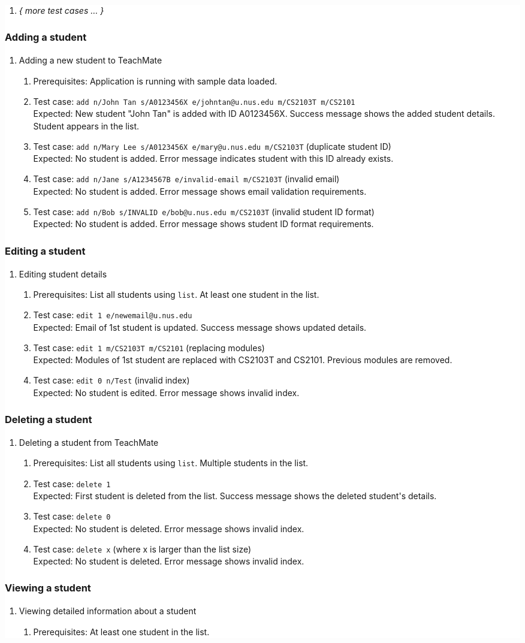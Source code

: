 1. _{ more test cases …​ }_

### Adding a student

1. Adding a new student to TeachMate

   1. Prerequisites: Application is running with sample data loaded.

   1. Test case: `add n/John Tan s/A0123456X e/johntan@u.nus.edu m/CS2103T m/CS2101`<br>
      Expected: New student "John Tan" is added with ID A0123456X. Success message shows the added student details. Student appears in the list.

   1. Test case: `add n/Mary Lee s/A0123456X e/mary@u.nus.edu m/CS2103T` (duplicate student ID)<br>
      Expected: No student is added. Error message indicates student with this ID already exists.

   1. Test case: `add n/Jane s/A1234567B e/invalid-email m/CS2103T` (invalid email)<br>
      Expected: No student is added. Error message shows email validation requirements.

   1. Test case: `add n/Bob s/INVALID e/bob@u.nus.edu m/CS2103T` (invalid student ID format)<br>
      Expected: No student is added. Error message shows student ID format requirements.

### Editing a student

1. Editing student details

   1. Prerequisites: List all students using `list`. At least one student in the list.

   1. Test case: `edit 1 e/newemail@u.nus.edu`<br>
      Expected: Email of 1st student is updated. Success message shows updated details.

   1. Test case: `edit 1 m/CS2103T m/CS2101` (replacing modules)<br>
      Expected: Modules of 1st student are replaced with CS2103T and CS2101. Previous modules are removed.

   1. Test case: `edit 0 n/Test` (invalid index)<br>
      Expected: No student is edited. Error message shows invalid index.

### Deleting a student

1. Deleting a student from TeachMate

   1. Prerequisites: List all students using `list`. Multiple students in the list.

   1. Test case: `delete 1`<br>
      Expected: First student is deleted from the list. Success message shows the deleted student's details.

   1. Test case: `delete 0`<br>
      Expected: No student is deleted. Error message shows invalid index.

   1. Test case: `delete x` (where x is larger than the list size)<br>
      Expected: No student is deleted. Error message shows invalid index.

### Viewing a student

1. Viewing detailed information about a student

   1. Prerequisites: At least one student in the list.
